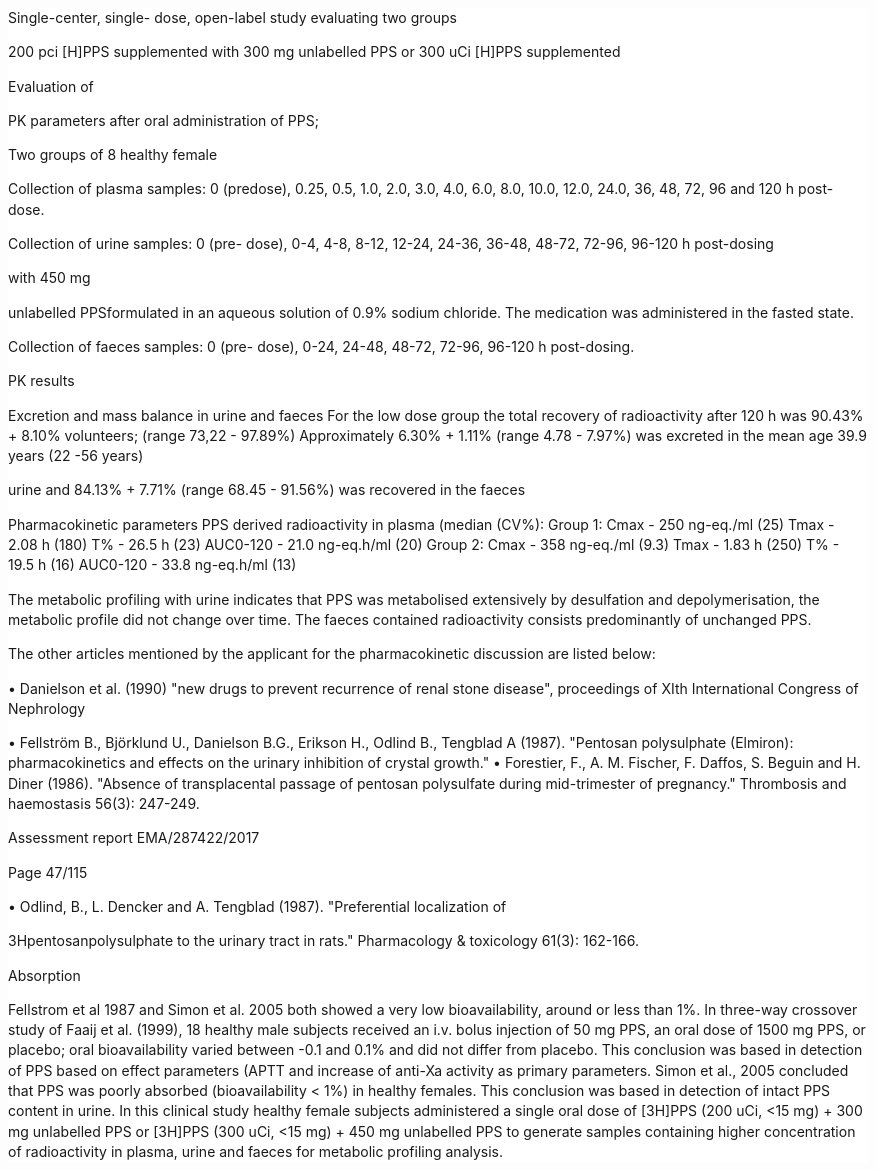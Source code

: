 Single-center, single- dose, open-label study evaluating two groups

200 pci [H]PPS supplemented with 300 mg unlabelled PPS or 300 uCi [H]PPS supplemented

Evaluation of

PK parameters after oral administration of PPS;

Two groups of 8 healthy female

Collection of plasma samples: 0 (predose), 0.25, 0.5, 1.0, 2.0, 3.0, 4.0, 6.0, 8.0, 10.0, 12.0, 24.0, 36, 48, 72, 96 and 120 h post-dose.

Collection of urine samples: 0 (pre- dose), 0-4, 4-8, 8-12, 12-24, 24-36, 36-48, 48-72, 72-96, 96-120 h post-dosing

with 450 mg

unlabelled PPSformulated in an aqueous solution of 0.9% sodium chloride. The medication was administered in the fasted state.

Collection of faeces samples: 0 (pre- dose), 0-24, 24-48, 48-72, 72-96, 96-120 h post-dosing.

PK results

Excretion and mass balance in urine and faeces For the low dose group the total recovery of radioactivity after 120 h was 90.43% + 8.10% volunteers; (range 73,22 - 97.89%) Approximately 6.30% + 1.11% (range 4.78 - 7.97%) was excreted in the mean age 39.9 years (22 -56 years)

urine and 84.13% + 7.71% (range 68.45 - 91.56%) was recovered in the faeces

Pharmacokinetic parameters PPS derived radioactivity in plasma (median (CV%): Group 1: Cmax - 250 ng-eq./ml (25) Tmax - 2.08 h (180) T% - 26.5 h (23) AUC0-120 - 21.0 ng-eq.h/ml (20) Group 2: Cmax - 358 ng-eq./ml (9.3) Tmax - 1.83 h (250) T% - 19.5 h (16) AUC0-120 - 33.8 ng-eq.h/ml (13)

The metabolic profiling with urine indicates that PPS was metabolised extensively by desulfation and depolymerisation, the metabolic profile did not change over time. The faeces contained radioactivity consists predominantly of unchanged PPS.

The other articles mentioned by the applicant for the pharmacokinetic discussion are listed below:

• Danielson et al. (1990) "new drugs to prevent recurrence of renal stone disease", proceedings of XIth International Congress of Nephrology

• Fellström B., Björklund U., Danielson B.G., Erikson H., Odlind B., Tengblad A (1987). "Pentosan polysulphate (Elmiron): pharmacokinetics and effects on the urinary inhibition of crystal growth." • Forestier, F., A. M. Fischer, F. Daffos, S. Beguin and H. Diner (1986). "Absence of transplacental passage of pentosan polysulfate during mid-trimester of pregnancy." Thrombosis and haemostasis 56(3): 247-249.

Assessment report EMA/287422/2017

Page 47/115

• Odlind, B., L. Dencker and A. Tengblad (1987). "Preferential localization of

3Hpentosanpolysulphate to the urinary tract in rats." Pharmacology & toxicology 61(3): 162-166.

Absorption

Fellstrom et al 1987 and Simon et al. 2005 both showed a very low bioavailability, around or less than 1%. In three-way crossover study of Faaij et al. (1999), 18 healthy male subjects received an i.v. bolus injection of 50 mg PPS, an oral dose of 1500 mg PPS, or placebo; oral bioavailability varied between -0.1 and 0.1% and did not differ from placebo. This conclusion was based in detection of PPS based on effect parameters (APTT and increase of anti-Xa activity as primary parameters. Simon et al., 2005 concluded that PPS was poorly absorbed (bioavailability < 1%) in healthy females. This conclusion was based in detection of intact PPS content in urine. In this clinical study healthy female subjects administered a single oral dose of [3H]PPS (200 uCi, <15 mg) + 300 mg unlabelled PPS or [3H]PPS (300 uCi, <15 mg) + 450 mg unlabelled PPS to generate samples containing higher concentration of radioactivity in plasma, urine and faeces for metabolic profiling analysis.
